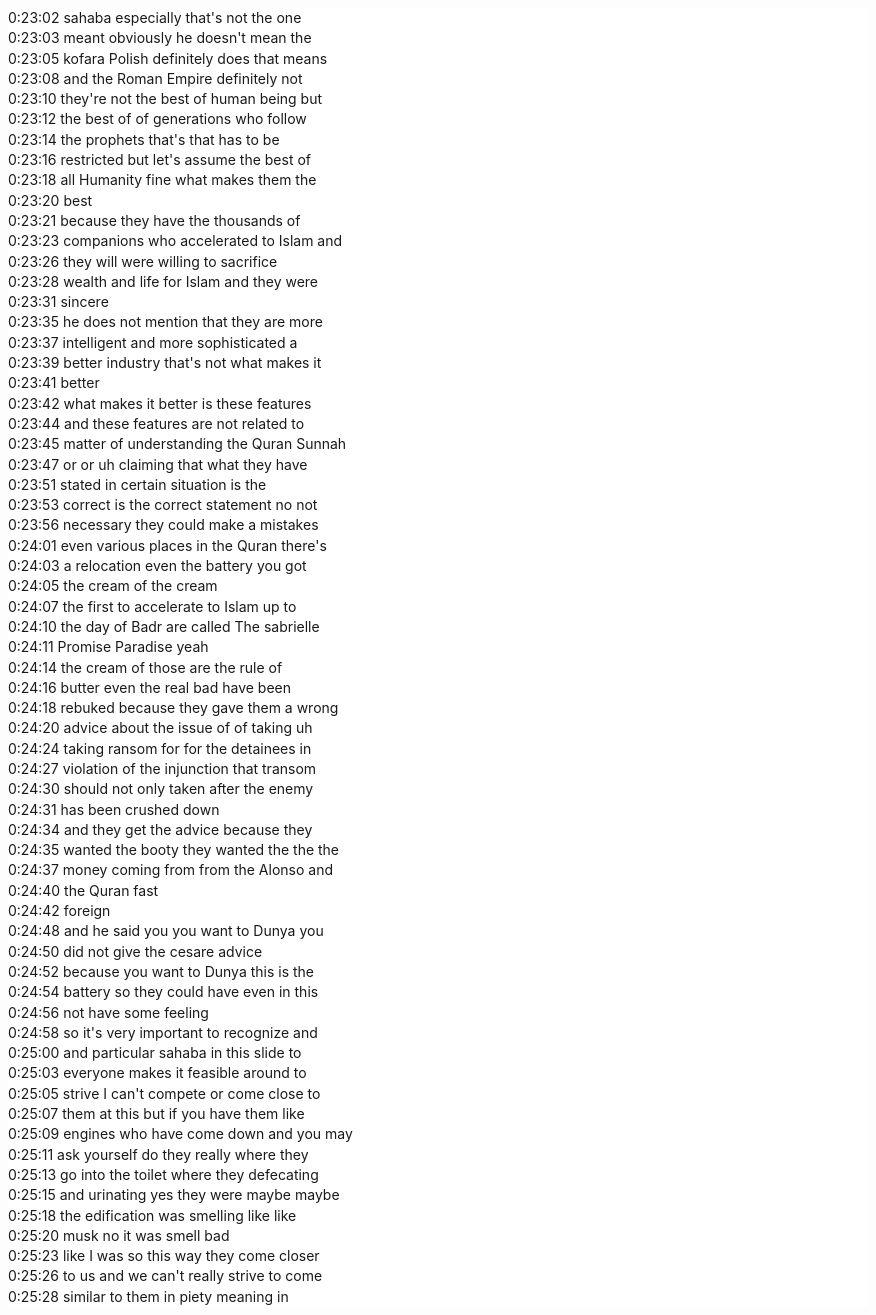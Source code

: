 <a onclick="modifyYTiframeseektime('1382')">0:23:02</a> sahaba especially that's not the one  
<a onclick="modifyYTiframeseektime('1383')">0:23:03</a> meant obviously he doesn't mean the  
<a onclick="modifyYTiframeseektime('1385')">0:23:05</a> kofara Polish definitely does that means  
<a onclick="modifyYTiframeseektime('1388')">0:23:08</a> and the Roman Empire definitely not  
<a onclick="modifyYTiframeseektime('1390')">0:23:10</a> they're not the best of human being but  
<a onclick="modifyYTiframeseektime('1392')">0:23:12</a> the best of of generations who follow  
<a onclick="modifyYTiframeseektime('1394')">0:23:14</a> the prophets that's that has to be  
<a onclick="modifyYTiframeseektime('1396')">0:23:16</a> restricted but let's assume the best of  
<a onclick="modifyYTiframeseektime('1398')">0:23:18</a> all Humanity fine what makes them the  
<a onclick="modifyYTiframeseektime('1400')">0:23:20</a> best  
<a onclick="modifyYTiframeseektime('1401')">0:23:21</a> because they have the thousands of  
<a onclick="modifyYTiframeseektime('1403')">0:23:23</a> companions who accelerated to Islam and  
<a onclick="modifyYTiframeseektime('1406')">0:23:26</a> they will were willing to sacrifice  
<a onclick="modifyYTiframeseektime('1408')">0:23:28</a> wealth and life for Islam and they were  
<a onclick="modifyYTiframeseektime('1411')">0:23:31</a> sincere  
<a onclick="modifyYTiframeseektime('1415')">0:23:35</a> he does not mention that they are more  
<a onclick="modifyYTiframeseektime('1417')">0:23:37</a> intelligent and more sophisticated a  
<a onclick="modifyYTiframeseektime('1419')">0:23:39</a> better industry that's not what makes it  
<a onclick="modifyYTiframeseektime('1421')">0:23:41</a> better  
<a onclick="modifyYTiframeseektime('1422')">0:23:42</a> what makes it better is these features  
<a onclick="modifyYTiframeseektime('1424')">0:23:44</a> and these features are not related to  
<a onclick="modifyYTiframeseektime('1425')">0:23:45</a> matter of understanding the Quran Sunnah  
<a onclick="modifyYTiframeseektime('1427')">0:23:47</a> or or uh claiming that what they have  
<a onclick="modifyYTiframeseektime('1431')">0:23:51</a> stated in certain situation is the  
<a onclick="modifyYTiframeseektime('1433')">0:23:53</a> correct is the correct statement no not  
<a onclick="modifyYTiframeseektime('1436')">0:23:56</a> necessary they could make a mistakes  
<a onclick="modifyYTiframeseektime('1441')">0:24:01</a> even various places in the Quran there's  
<a onclick="modifyYTiframeseektime('1443')">0:24:03</a> a relocation even the battery you got  
<a onclick="modifyYTiframeseektime('1445')">0:24:05</a> the cream of the cream  
<a onclick="modifyYTiframeseektime('1447')">0:24:07</a> the first to accelerate to Islam up to  
<a onclick="modifyYTiframeseektime('1450')">0:24:10</a> the day of Badr are called The sabrielle  
<a onclick="modifyYTiframeseektime('1451')">0:24:11</a> Promise Paradise yeah  
<a onclick="modifyYTiframeseektime('1454')">0:24:14</a> the cream of those are the rule of  
<a onclick="modifyYTiframeseektime('1456')">0:24:16</a> butter even the real bad have been  
<a onclick="modifyYTiframeseektime('1458')">0:24:18</a> rebuked because they gave them a wrong  
<a onclick="modifyYTiframeseektime('1460')">0:24:20</a> advice about the issue of of taking uh  
<a onclick="modifyYTiframeseektime('1464')">0:24:24</a> taking ransom for for the detainees in  
<a onclick="modifyYTiframeseektime('1467')">0:24:27</a> violation of the injunction that transom  
<a onclick="modifyYTiframeseektime('1470')">0:24:30</a> should not only taken after the enemy  
<a onclick="modifyYTiframeseektime('1471')">0:24:31</a> has been crushed down  
<a onclick="modifyYTiframeseektime('1474')">0:24:34</a> and they get the advice because they  
<a onclick="modifyYTiframeseektime('1475')">0:24:35</a> wanted the booty they wanted the the the  
<a onclick="modifyYTiframeseektime('1477')">0:24:37</a> money coming from from the Alonso and  
<a onclick="modifyYTiframeseektime('1480')">0:24:40</a> the Quran fast  
<a onclick="modifyYTiframeseektime('1482')">0:24:42</a> foreign  
<a onclick="modifyYTiframeseektime('1488')">0:24:48</a> and he said you you want to Dunya you  
<a onclick="modifyYTiframeseektime('1490')">0:24:50</a> did not give the cesare advice  
<a onclick="modifyYTiframeseektime('1492')">0:24:52</a> because you want to Dunya this is the  
<a onclick="modifyYTiframeseektime('1494')">0:24:54</a> battery so they could have even in this  
<a onclick="modifyYTiframeseektime('1496')">0:24:56</a> not have some feeling  
<a onclick="modifyYTiframeseektime('1498')">0:24:58</a> so it's very important to recognize and  
<a onclick="modifyYTiframeseektime('1500')">0:25:00</a> and particular sahaba in this slide to  
<a onclick="modifyYTiframeseektime('1503')">0:25:03</a> everyone makes it feasible around to  
<a onclick="modifyYTiframeseektime('1505')">0:25:05</a> strive I can't compete or come close to  
<a onclick="modifyYTiframeseektime('1507')">0:25:07</a> them at this but if you have them like  
<a onclick="modifyYTiframeseektime('1509')">0:25:09</a> engines who have come down and you may  
<a onclick="modifyYTiframeseektime('1511')">0:25:11</a> ask yourself do they really where they  
<a onclick="modifyYTiframeseektime('1513')">0:25:13</a> go into the toilet where they defecating  
<a onclick="modifyYTiframeseektime('1515')">0:25:15</a> and urinating yes they were maybe maybe  
<a onclick="modifyYTiframeseektime('1518')">0:25:18</a> the edification was smelling like like  
<a onclick="modifyYTiframeseektime('1520')">0:25:20</a> musk no it was smell bad  
<a onclick="modifyYTiframeseektime('1523')">0:25:23</a> like I was so this way they come closer  
<a onclick="modifyYTiframeseektime('1526')">0:25:26</a> to us and we can't really strive to come  
<a onclick="modifyYTiframeseektime('1528')">0:25:28</a> similar to them in piety meaning in  